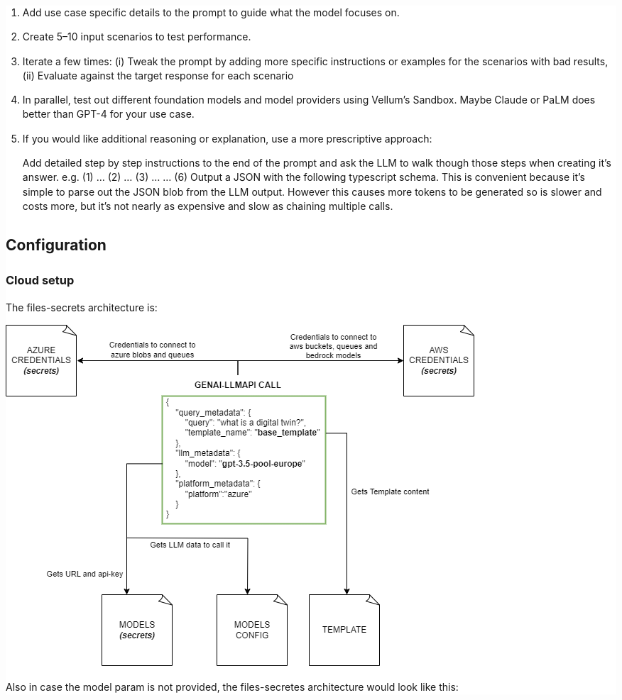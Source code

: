 
1. Add use case specific details to the prompt to guide what the model focuses on.
2. Create 5–10 input scenarios to test performance.
3. Iterate a few times: (i) Tweak the prompt by adding more specific instructions or examples for the scenarios with bad results, (ii) Evaluate against the target response for each scenario
4. In parallel, test out different foundation models and model providers using Vellum’s Sandbox. Maybe Claude or PaLM does better than GPT-4 for your use case.
5. If you would like additional reasoning or explanation, use a more prescriptive approach:

    Add detailed step by step instructions to the end of the prompt and ask the LLM to walk though those steps when creating it’s answer. e.g. (1) … (2) … (3) … … (6) Output a JSON with the following typescript schema. This is convenient because it’s simple to parse out the JSON blob from the LLM output. However this causes more tokens to be generated so is slower and costs more, but it’s not nearly as expensive and slow as chaining multiple calls.  

## Configuration

### Cloud setup

The files-secrets architecture is:

![alt text](imgs/techhubgenaillmapi/genai-llmapi-config.png)

Also in case the model param is not provided, the files-secretes architecture would look like this:
